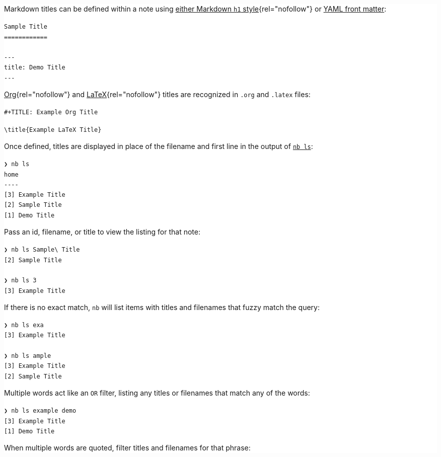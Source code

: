 Markdown titles can be defined within a note using
[either Markdown `h1` style](https://daringfireball.net/projects/markdown/syntax#header){rel="nofollow"}
or [YAML front matter](#front-matter):

    Sample Title
    ============

    ---
    title: Demo Title
    ---

[Org](https://orgmode.org/){rel="nofollow"} and [LaTeX](https://www.latex-project.org/){rel="nofollow"}
titles are recognized in `.org` and `.latex` files:

``` {lang="text"}
#+TITLE: Example Org Title
```

    \title{Example LaTeX Title}

Once defined, titles are displayed in place of the filename and first line
in the output of [`nb ls`](#ls):

    ❯ nb ls
    home
    ----
    [3] Example Title
    [2] Sample Title
    [1] Demo Title

Pass an id, filename, or title to view the listing for that note:

    ❯ nb ls Sample\ Title
    [2] Sample Title

    ❯ nb ls 3
    [3] Example Title

If there is no exact match, `nb` will list items with
titles and filenames that fuzzy match the query:

    ❯ nb ls exa
    [3] Example Title

    ❯ nb ls ample
    [3] Example Title
    [2] Sample Title

Multiple words act like an `OR` filter, listing any
titles or filenames that match any of the words:

    ❯ nb ls example demo
    [3] Example Title
    [1] Demo Title

When multiple words are quoted, filter titles and filenames for that phrase:
